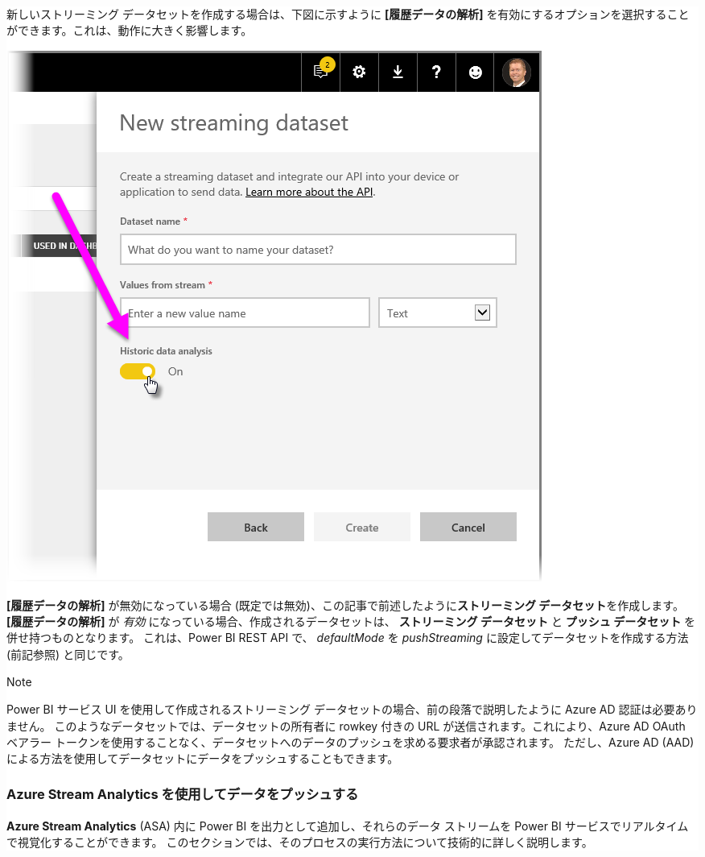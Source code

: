 新しいストリーミング データセットを作成する場合は、下図に示すように **[履歴データの解析]** を有効にするオプションを選択することができます。これは、動作に大きく影響します。

![](media/service-real-time-streaming/real-time-streaming_0c.png)

**[履歴データの解析]** が無効になっている場合 (既定では無効)、この記事で前述したように**ストリーミング データセット**を作成します。 **[履歴データの解析]** が *有効* になっている場合、作成されるデータセットは、 **ストリーミング データセット** と **プッシュ データセット** を併せ持つものとなります。 これは、Power BI REST API で、 *defaultMode* を *pushStreaming* に設定してデータセットを作成する方法 (前記参照) と同じです。

> [!NOTE]
> Power BI サービス UI を使用して作成されるストリーミング データセットの場合、前の段落で説明したように Azure AD 認証は必要ありません。 このようなデータセットでは、データセットの所有者に rowkey 付きの URL が送信されます。これにより、Azure AD OAuth ベアラー トークンを使用することなく、データセットへのデータのプッシュを求める要求者が承認されます。 ただし、Azure AD (AAD) による方法を使用してデータセットにデータをプッシュすることもできます。
> 
> 

### <a name="using-azure-stream-analytics-to-push-data"></a>Azure Stream Analytics を使用してデータをプッシュする
**Azure Stream Analytics** (ASA) 内に Power BI を出力として追加し、それらのデータ ストリームを Power BI サービスでリアルタイムで視覚化することができます。 このセクションでは、そのプロセスの実行方法について技術的に詳しく説明します。
